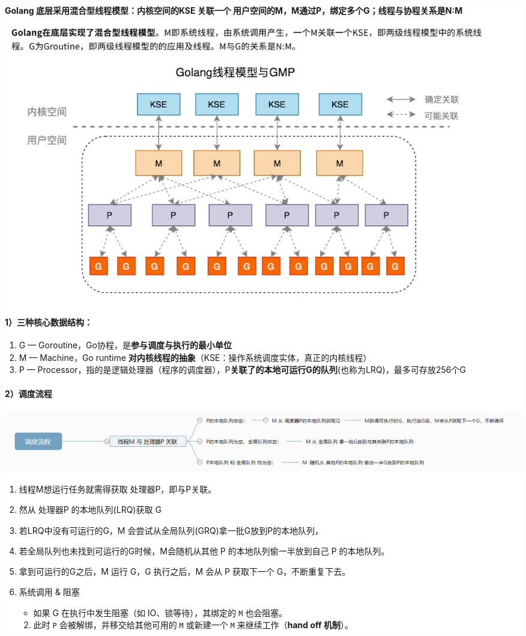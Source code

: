 **Golang 底层采用混合型线程模型：内核空间的KSE 关联一个 用户空间的M，M通过P，绑定多个G；线程与协程关系是N:M**

![image-20250704200554731](./assets/image-20250704200554731.png)

#### **1）三种核心数据结构：**

1. G —  Goroutine，Go协程，是**参与调度与执行的最小单位**
2. M —  Machine，Go runtime **对内核线程的抽象**（KSE：操作系统调度实体，真正的内核线程）
3. P —   Processor，指的是逻辑处理器（程序的调度器），P**关联了的本地可运行G的队列**(也称为LRQ)，最多可存放256个G

#### **2）调度流程**

![image-20250704203545869](./assets/image-20250704203545869.png)

1. 线程M想运行任务就需得获取 处理器P，即与P关联。
2. 然从 处理器P 的本地队列(LRQ)获取 G
3. 若LRQ中没有可运行的G，M 会尝试从全局队列(GRQ)拿一批G放到P的本地队列，
4. 若全局队列也未找到可运行的G时候，M会随机从其他 P 的本地队列偷一半放到自己 P 的本地队列。
5. 拿到可运行的G之后，M 运行 G，G 执行之后，M 会从 P 获取下一个 G，不断重复下去。

6. 系统调用 & 阻塞

   - 如果 G 在执行中发生阻塞（如 IO、锁等待），其绑定的 `M` 也会阻塞。


   2. 此时 `P` 会被解绑，并移交给其他可用的 `M` 或新建一个 `M` 来继续工作（**hand off 机制**）。

